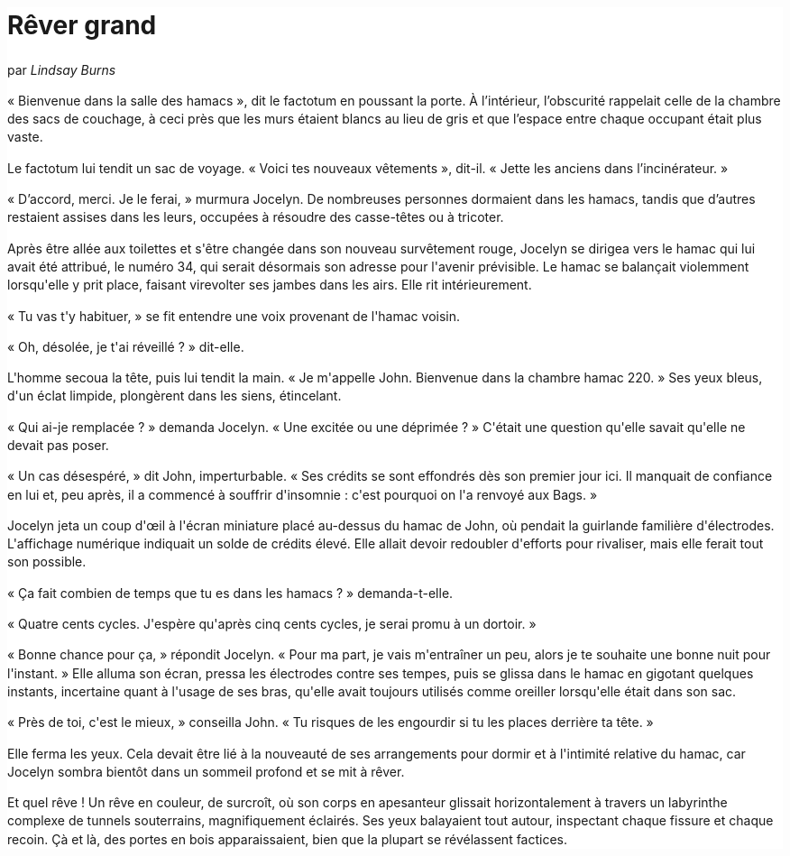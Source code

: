# Rêver grand

par *Lindsay Burns*

« Bienvenue dans la salle des hamacs », dit le factotum en poussant la porte. À l’intérieur, l’obscurité rappelait celle de la chambre des sacs de couchage, à ceci près que les murs étaient blancs au lieu de gris et que l’espace entre chaque occupant était plus vaste.

Le factotum lui tendit un sac de voyage. « Voici tes nouveaux vêtements », dit-il. « Jette les anciens dans l’incinérateur. »

« D’accord, merci. Je le ferai, » murmura Jocelyn. De nombreuses personnes dormaient dans les hamacs, tandis que d’autres restaient assises dans les leurs, occupées à résoudre des casse-têtes ou à tricoter.

Après être allée aux toilettes et s'être changée dans son nouveau survêtement rouge, Jocelyn se dirigea vers le hamac qui lui avait été attribué, le numéro 34, qui serait désormais son adresse pour l'avenir prévisible. Le hamac se balançait violemment lorsqu'elle y prit place, faisant virevolter ses jambes dans les airs. Elle rit intérieurement.

« Tu vas t'y habituer, » se fit entendre une voix provenant de l'hamac voisin.

« Oh, désolée, je t'ai réveillé ? » dit-elle.

L'homme secoua la tête, puis lui tendit la main. « Je m'appelle John. Bienvenue dans la chambre hamac 220. » Ses yeux bleus, d'un éclat limpide, plongèrent dans les siens, étincelant.

« Qui ai-je remplacée ? » demanda Jocelyn. « Une excitée ou une déprimée ? » C'était une question qu'elle savait qu'elle ne devait pas poser.

« Un cas désespéré, » dit John, imperturbable. « Ses crédits se sont effondrés dès son premier jour ici. Il manquait de confiance en lui et, peu après, il a commencé à souffrir d'insomnie : c'est pourquoi on l'a renvoyé aux Bags. »

Jocelyn jeta un coup d'œil à l'écran miniature placé au-dessus du hamac de John, où pendait la guirlande familière d'électrodes. L'affichage numérique indiquait un solde de crédits élevé. Elle allait devoir redoubler d'efforts pour rivaliser, mais elle ferait tout son possible.

« Ça fait combien de temps que tu es dans les hamacs ? » demanda-t-elle.

« Quatre cents cycles. J'espère qu'après cinq cents cycles, je serai promu à un dortoir. »

« Bonne chance pour ça, » répondit Jocelyn. « Pour ma part, je vais m'entraîner un peu, alors je te souhaite une bonne nuit pour l'instant. » Elle alluma son écran, pressa les électrodes contre ses tempes, puis se glissa dans le hamac en gigotant quelques instants, incertaine quant à l'usage de ses bras, qu'elle avait toujours utilisés comme oreiller lorsqu'elle était dans son sac.

« Près de toi, c'est le mieux, » conseilla John. « Tu risques de les engourdir si tu les places derrière ta tête. »

Elle ferma les yeux. Cela devait être lié à la nouveauté de ses arrangements pour dormir et à l'intimité relative du hamac, car Jocelyn sombra bientôt dans un sommeil profond et se mit à rêver.

Et quel rêve ! Un rêve en couleur, de surcroît, où son corps en apesanteur glissait horizontalement à travers un labyrinthe complexe de tunnels souterrains, magnifiquement éclairés. Ses yeux balayaient tout autour, inspectant chaque fissure et chaque recoin. Çà et là, des portes en bois apparaissaient, bien que la plupart se révélassent factices.

